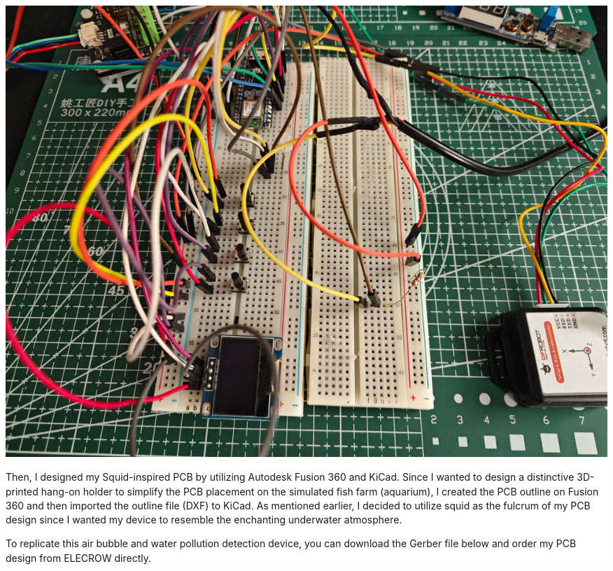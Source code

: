 ![49](../.gitbook/assets/water-pollution-detection-arduino-nano-esp32/breadboard_3.jpg)

Then, I designed my Squid-inspired PCB by utilizing Autodesk Fusion 360 and KiCad. Since I wanted to design a distinctive 3D-printed hang-on holder to simplify the PCB placement on the simulated fish farm (aquarium), I created the PCB outline on Fusion 360 and then imported the outline file (DXF) to KiCad. As mentioned earlier, I decided to utilize squid as the fulcrum of my PCB design since I wanted my device to resemble the enchanting underwater atmosphere.

To replicate this air bubble and water pollution detection device, you can download the Gerber file below and order my PCB design from ELECROW directly.

